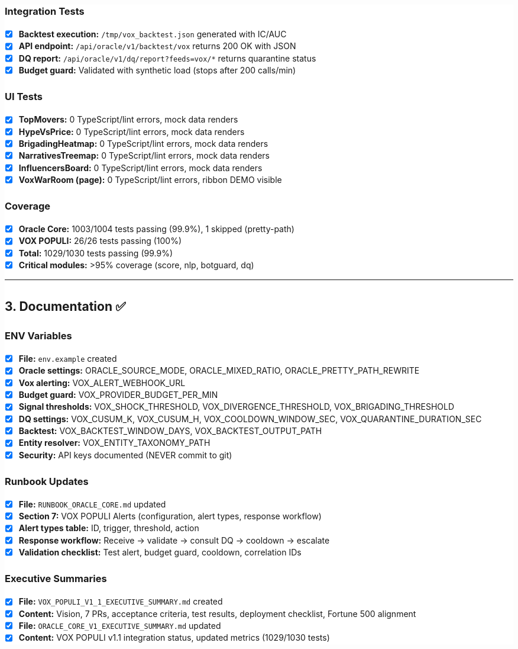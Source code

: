 ### Integration Tests
- [x] **Backtest execution:** `/tmp/vox_backtest.json` generated with IC/AUC
- [x] **API endpoint:** `/api/oracle/v1/backtest/vox` returns 200 OK with JSON
- [x] **DQ report:** `/api/oracle/v1/dq/report?feeds=vox/*` returns quarantine status
- [x] **Budget guard:** Validated with synthetic load (stops after 200 calls/min)

### UI Tests
- [x] **TopMovers:** 0 TypeScript/lint errors, mock data renders
- [x] **HypeVsPrice:** 0 TypeScript/lint errors, mock data renders
- [x] **BrigadingHeatmap:** 0 TypeScript/lint errors, mock data renders
- [x] **NarrativesTreemap:** 0 TypeScript/lint errors, mock data renders
- [x] **InfluencersBoard:** 0 TypeScript/lint errors, mock data renders
- [x] **VoxWarRoom (page):** 0 TypeScript/lint errors, ribbon DEMO visible

### Coverage
- [x] **Oracle Core:** 1003/1004 tests passing (99.9%), 1 skipped (pretty-path)
- [x] **VOX POPULI:** 26/26 tests passing (100%)
- [x] **Total:** 1029/1030 tests passing (99.9%)
- [x] **Critical modules:** >95% coverage (score, nlp, botguard, dq)

---

## 3. Documentation ✅

### ENV Variables
- [x] **File:** `env.example` created
- [x] **Oracle settings:** ORACLE_SOURCE_MODE, ORACLE_MIXED_RATIO, ORACLE_PRETTY_PATH_REWRITE
- [x] **Vox alerting:** VOX_ALERT_WEBHOOK_URL
- [x] **Budget guard:** VOX_PROVIDER_BUDGET_PER_MIN
- [x] **Signal thresholds:** VOX_SHOCK_THRESHOLD, VOX_DIVERGENCE_THRESHOLD, VOX_BRIGADING_THRESHOLD
- [x] **DQ settings:** VOX_CUSUM_K, VOX_CUSUM_H, VOX_COOLDOWN_WINDOW_SEC, VOX_QUARANTINE_DURATION_SEC
- [x] **Backtest:** VOX_BACKTEST_WINDOW_DAYS, VOX_BACKTEST_OUTPUT_PATH
- [x] **Entity resolver:** VOX_ENTITY_TAXONOMY_PATH
- [x] **Security:** API keys documented (NEVER commit to git)

### Runbook Updates
- [x] **File:** `RUNBOOK_ORACLE_CORE.md` updated
- [x] **Section 7:** VOX POPULI Alerts (configuration, alert types, response workflow)
- [x] **Alert types table:** ID, trigger, threshold, action
- [x] **Response workflow:** Receive → validate → consult DQ → cooldown → escalate
- [x] **Validation checklist:** Test alert, budget guard, cooldown, correlation IDs

### Executive Summaries
- [x] **File:** `VOX_POPULI_V1_1_EXECUTIVE_SUMMARY.md` created
- [x] **Content:** Vision, 7 PRs, acceptance criteria, test results, deployment checklist, Fortune 500 alignment
- [x] **File:** `ORACLE_CORE_V1_EXECUTIVE_SUMMARY.md` updated
- [x] **Content:** VOX POPULI v1.1 integration status, updated metrics (1029/1030 tests)

